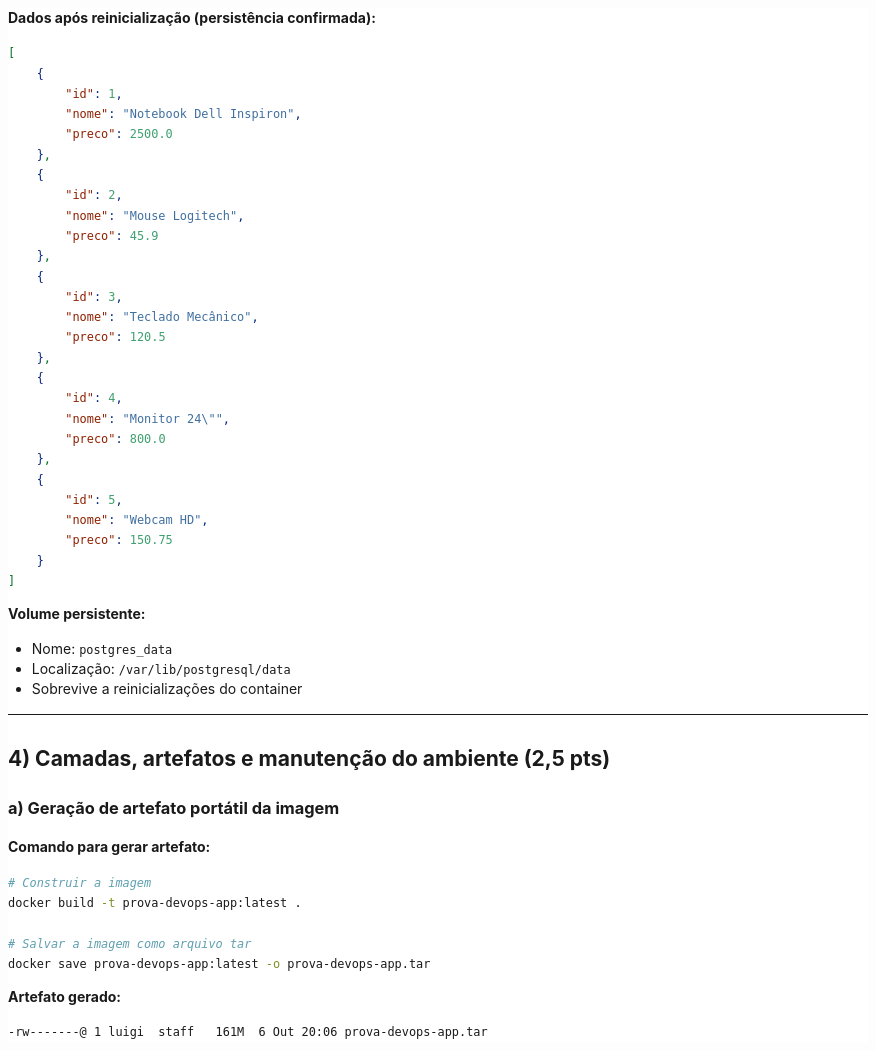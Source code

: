 **Dados após reinicialização (persistência confirmada):**
```json
[
    {
        "id": 1,
        "nome": "Notebook Dell Inspiron",
        "preco": 2500.0
    },
    {
        "id": 2,
        "nome": "Mouse Logitech",
        "preco": 45.9
    },
    {
        "id": 3,
        "nome": "Teclado Mecânico",
        "preco": 120.5
    },
    {
        "id": 4,
        "nome": "Monitor 24\"",
        "preco": 800.0
    },
    {
        "id": 5,
        "nome": "Webcam HD",
        "preco": 150.75
    }
]
```

**Volume persistente:**
- Nome: `postgres_data`
- Localização: `/var/lib/postgresql/data`
- Sobrevive a reinicializações do container

---

## 4) Camadas, artefatos e manutenção do ambiente (2,5 pts)

### a) Geração de artefato portátil da imagem

**Comando para gerar artefato:**
```bash
# Construir a imagem
docker build -t prova-devops-app:latest .

# Salvar a imagem como arquivo tar
docker save prova-devops-app:latest -o prova-devops-app.tar
```

**Artefato gerado:**
```
-rw-------@ 1 luigi  staff   161M  6 Out 20:06 prova-devops-app.tar
```

